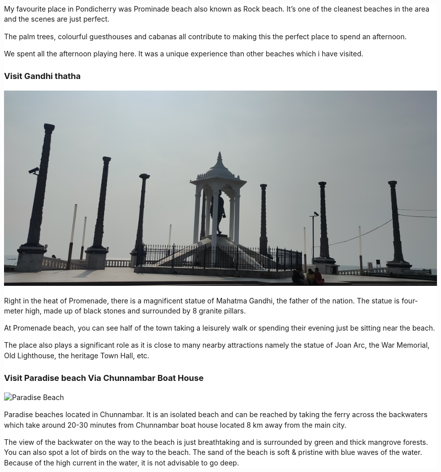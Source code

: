 My favourite place in Pondicherry was Prominade beach also known as Rock beach. It’s one of the cleanest beaches in the area and the scenes are just perfect.

The palm trees, colourful guesthouses and cabanas all contribute to making this the perfect place to spend an afternoon.

We spent all the afternoon playing here. It was a unique experience than other beaches which i have visited.

### Visit Gandhi thatha

![Gandhi thatha](/images/pondicherry/gandhi_thatha.jpeg)

Right in the heat of Promenade, there is a magnificent statue of Mahatma Gandhi, the father of the nation. The statue is four-meter high, made up of black stones and surrounded by 8 granite pillars.

At Promenade beach, you can see half of the town taking a leisurely walk or spending their evening just be sitting near the beach.

The place also plays a significant role as it is close to many nearby attractions namely the statue of Joan Arc, the War Memorial, Old Lighthouse, the heritage Town Hall, etc.

### Visit Paradise beach Via Chunnambar Boat House

![Paradise Beach](/images/pondicherry/paradise_beach.jpeg)

Paradise beaches located in Chunnambar. It is an isolated beach and can be reached by taking the ferry across the backwaters which take around 20-30 minutes from Chunnambar boat house located 8 km away from the main city.

The view of the backwater on the way to the beach is just breathtaking and is surrounded by green and thick mangrove forests. You can also spot a lot of birds on the way to the beach. The sand of the beach is soft & pristine with blue waves of the water. Because of the high current in the water, it is not advisable to go deep. 

